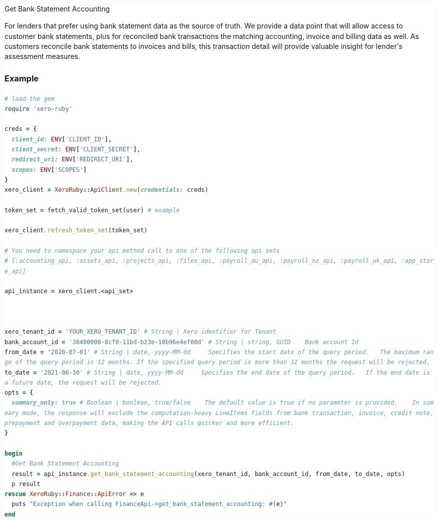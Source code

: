 Get Bank Statement Accounting

For lenders that prefer using bank statement data as the source of truth.  We provide a data point that will allow access to customer bank statements, plus for reconciled bank transactions the matching accounting, invoice and billing data as well.  As customers reconcile bank statements to invoices and bills, this transaction detail will provide valuable insight for lender's assessment measures. 

### Example

```ruby
# load the gem
require 'xero-ruby'

creds = {
  client_id: ENV['CLIENT_ID'],
  client_secret: ENV['CLIENT_SECRET'],
  redirect_uri: ENV['REDIRECT_URI'],
  scopes: ENV['SCOPES']
}
xero_client = XeroRuby::ApiClient.new(credentials: creds)

token_set = fetch_valid_token_set(user) # example

xero_client.refresh_token_set(token_set)

# You need to namespace your api method call to one of the following api sets
# [:accounting_api, :assets_api, :projects_api, :files_api, :payroll_au_api, :payroll_nz_api, :payroll_uk_api, :app_store_api]

api_instance = xero_client.<api_set>



xero_tenant_id = 'YOUR_XERO_TENANT_ID' # String | Xero identifier for Tenant
bank_account_id = '38400000-8cf0-11bd-b23e-10b96e4ef00d' # String | string, GUID    Bank account Id
from_date = '2020-07-01' # String | date, yyyy-MM-dd     Specifies the start date of the query period.   The maximum range of the query period is 12 months. If the specified query period is more than 12 months the request will be rejected.
to_date = '2021-06-30' # String | date, yyyy-MM-dd     Specifies the end date of the query period.   If the end date is a future date, the request will be rejected.
opts = {
  summary_only: true # Boolean | boolean, true/false    The default value is true if no parameter is provided.    In summary mode, the response will exclude the computation-heavy LineItems fields from bank transaction, invoice, credit note, prepayment and overpayment data, making the API calls quicker and more efficient.
}

begin
  #Get Bank Statement Accounting
  result = api_instance.get_bank_statement_accounting(xero_tenant_id, bank_account_id, from_date, to_date, opts)
  p result
rescue XeroRuby::Finance::ApiError => e
  puts "Exception when calling FinanceApi->get_bank_statement_accounting: #{e}"
end
```
